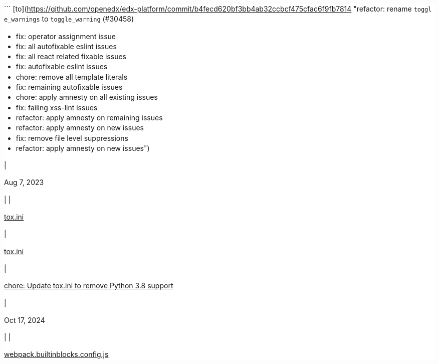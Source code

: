 ``` [to](https://github.com/openedx/edx-platform/commit/b4fecd620bf3bb4ab32ccbcf475cfac6f9fb7814 "refactor: rename `toggle_warnings` to `toggle_warning` (#30458)
* fix: operator assignment issue
* fix: all autofixable eslint issues
* fix: all react related fixable issues
* fix: autofixable eslint issues
* chore: remove all template literals
* fix: remaining autofixable issues
* chore: apply amnesty on all existing issues
* fix: failing xss-lint issues
* refactor: apply amnesty on remaining issues
* refactor: apply amnesty on new issues
* fix: remove file level suppressions
* refactor: apply amnesty on new issues")



 | 

Aug 7, 2023

 |
| 

[tox.ini](https://github.com/openedx/edx-platform/blob/master/tox.ini "tox.ini")







 | 

[tox.ini](https://github.com/openedx/edx-platform/blob/master/tox.ini "tox.ini")







 | 

[chore: Update tox.ini to remove Python 3.8 support](https://github.com/openedx/edx-platform/commit/e841d650f7f93adafbb573ffc8735d8f29621201 "chore: Update tox.ini to remove Python 3.8 support")



 | 

Oct 17, 2024

 |
| 

[webpack.builtinblocks.config.js](https://github.com/openedx/edx-platform/blob/master/webpack.builtinblocks.config.js "webpack.builtinblocks.config.js")







```